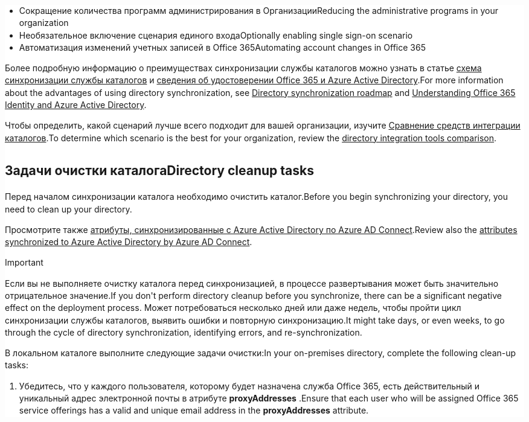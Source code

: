 - <span data-ttu-id="12bd7-107">Сокращение количества программ администрирования в Организации</span><span class="sxs-lookup"><span data-stu-id="12bd7-107">Reducing the administrative programs in your organization</span></span>
- <span data-ttu-id="12bd7-108">Необязательное включение сценария единого входа</span><span class="sxs-lookup"><span data-stu-id="12bd7-108">Optionally enabling single sign-on scenario</span></span>
- <span data-ttu-id="12bd7-109">Автоматизация изменений учетных записей в Office 365</span><span class="sxs-lookup"><span data-stu-id="12bd7-109">Automating account changes in Office 365</span></span>
    
<span data-ttu-id="12bd7-110">Более подробную информацию о преимуществах синхронизации службы каталогов можно узнать в статье [схема синхронизации службы каталогов]( https://go.microsoft.com/fwlink/p/?LinkId=525398) и [сведения об удостоверении Office 365 и Azure Active Directory](about-office-365-identity.md).</span><span class="sxs-lookup"><span data-stu-id="12bd7-110">For more information about the advantages of using directory synchronization, see [Directory synchronization roadmap]( https://go.microsoft.com/fwlink/p/?LinkId=525398) and [Understanding Office 365 Identity and Azure Active Directory](about-office-365-identity.md).</span></span>
  
<span data-ttu-id="12bd7-111">Чтобы определить, какой сценарий лучше всего подходит для вашей организации, изучите [Сравнение средств интеграции каталогов](https://go.microsoft.com/fwlink/p/?LinkId=525320).</span><span class="sxs-lookup"><span data-stu-id="12bd7-111">To determine which scenario is the best for your organization, review the [directory integration tools comparison](https://go.microsoft.com/fwlink/p/?LinkId=525320).</span></span>
  
## <a name="directory-cleanup-tasks"></a><span data-ttu-id="12bd7-112">Задачи очистки каталога</span><span class="sxs-lookup"><span data-stu-id="12bd7-112">Directory cleanup tasks</span></span>

<span data-ttu-id="12bd7-113">Перед началом синхронизации каталога необходимо очистить каталог.</span><span class="sxs-lookup"><span data-stu-id="12bd7-113">Before you begin synchronizing your directory, you need to clean up your directory.</span></span>
  
<span data-ttu-id="12bd7-114">Просмотрите также [атрибуты, синхронизированные с Azure Active Directory по Azure AD Connect](https://docs.microsoft.com/azure/active-directory/hybrid/reference-connect-sync-attributes-synchronized).</span><span class="sxs-lookup"><span data-stu-id="12bd7-114">Review also the [attributes synchronized to Azure Active Directory by Azure AD Connect](https://docs.microsoft.com/azure/active-directory/hybrid/reference-connect-sync-attributes-synchronized).</span></span>
  
> [!IMPORTANT]
> <span data-ttu-id="12bd7-115">Если вы не выполняете очистку каталога перед синхронизацией, в процессе развертывания может быть значительно отрицательное значение.</span><span class="sxs-lookup"><span data-stu-id="12bd7-115">If you don't perform directory cleanup before you synchronize, there can be a significant negative effect on the deployment process.</span></span> <span data-ttu-id="12bd7-116">Может потребоваться несколько дней или даже недель, чтобы пройти цикл синхронизации службы каталогов, выявить ошибки и повторную синхронизацию.</span><span class="sxs-lookup"><span data-stu-id="12bd7-116">It might take days, or even weeks, to go through the cycle of directory synchronization, identifying errors, and re-synchronization.</span></span> 
  
<span data-ttu-id="12bd7-117">В локальном каталоге выполните следующие задачи очистки:</span><span class="sxs-lookup"><span data-stu-id="12bd7-117">In your on-premises directory, complete the following clean-up tasks:</span></span>
  
1. <span data-ttu-id="12bd7-118">Убедитесь, что у каждого пользователя, которому будет назначена служба Office 365, есть действительный и уникальный адрес электронной почты в атрибуте **proxyAddresses** .</span><span class="sxs-lookup"><span data-stu-id="12bd7-118">Ensure that each user who will be assigned Office 365 service offerings has a valid and unique email address in the **proxyAddresses** attribute.</span></span> 
    